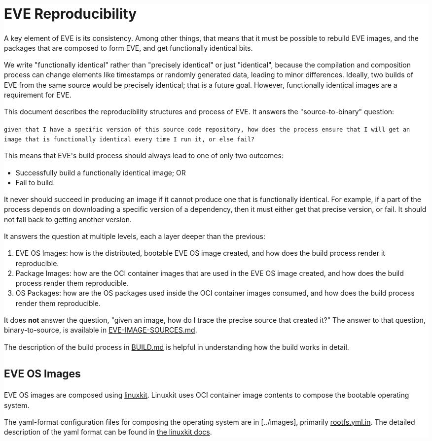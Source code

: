 # EVE Reproducibility

A key element of EVE is its consistency. Among other things, that means that it must be possible to rebuild EVE images, and the packages that are composed to form EVE, and get functionally identical bits.

We write "functionally identical" rather than "precisely identical" or just "identical", because the compilation and composition process can change
elements like timestamps or randomly generated data, leading to minor differences. Ideally, two builds of EVE from the same source would be
precisely identical; that is a future goal. However, functionally identical images are a requirement for EVE.

This document describes the reproducibility structures and process of EVE. It answers the "source-to-binary" question:

    given that I have a specific version of this source code repository, how does the process ensure that I will get an
    image that is functionally identical every time I run it, or else fail?

This means that EVE's build process should always lead to one of only two outcomes:

* Successfully build a functionally identical image; OR
* Fail to build.

It never should succeed in producing an image if it cannot produce one that is functionally identical. For example, if
a part of the process depends on downloading a specific version of a dependency, then it must either get that precise version,
or fail. It should not fall back to getting another version.

It answers the question at multiple levels, each a layer deeper than the previous:

1. EVE OS Images: how is the distributed, bootable EVE OS image created, and how does the build process render it reproducible.
1. Package Images: how are the OCI container images that are used in the EVE OS image created, and how does the build process render them reproducible.
1. OS Packages: how are the OS packages used inside the OCI container images consumed, and how does the build process render them reproducible.

It does **not** answer the question, "given an image, how do I trace the precise source that created it?" The answer
to that question, binary-to-source, is available in [EVE-IMAGE-SOURCES.md](./EVE-IMAGE-SOURCES.md).

The description of the build process in [BUILD.md](./BUILD.md) is helpful in understanding how the build works in detail.

## EVE OS Images

EVE OS images are composed using [linuxkit](https://github.com/linuxkit/linuxkit). Linuxkit uses OCI container image contents to compose the
bootable operating system.

The yaml-format configuration files for composing the operating system are in [../images], primarily [rootfs.yml.in](../images/rootfs.yml.in).
The detailed description of the yaml format can be found in [the linuxkit docs](https://github.com/linuxkit/linuxkit/blob/master/docs/yaml.md).
